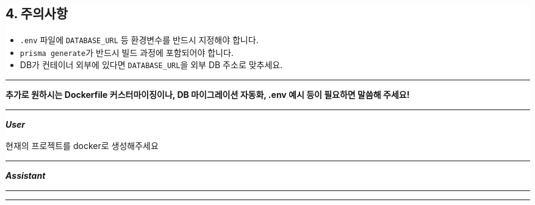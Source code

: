 
## 4. 주의사항

- `.env` 파일에 `DATABASE_URL` 등 환경변수를 반드시 지정해야 합니다.
- `prisma generate`가 반드시 빌드 과정에 포함되어야 합니다.
- DB가 컨테이너 외부에 있다면 `DATABASE_URL`을 외부 DB 주소로 맞추세요.

---

**추가로 원하시는 Dockerfile 커스터마이징이나, DB 마이그레이션 자동화, .env 예시 등이 필요하면 말씀해 주세요!**

---

_**User**_

현재의 프로젝트를 docker로 생성해주세요

---

_**Assistant**_



---



---


